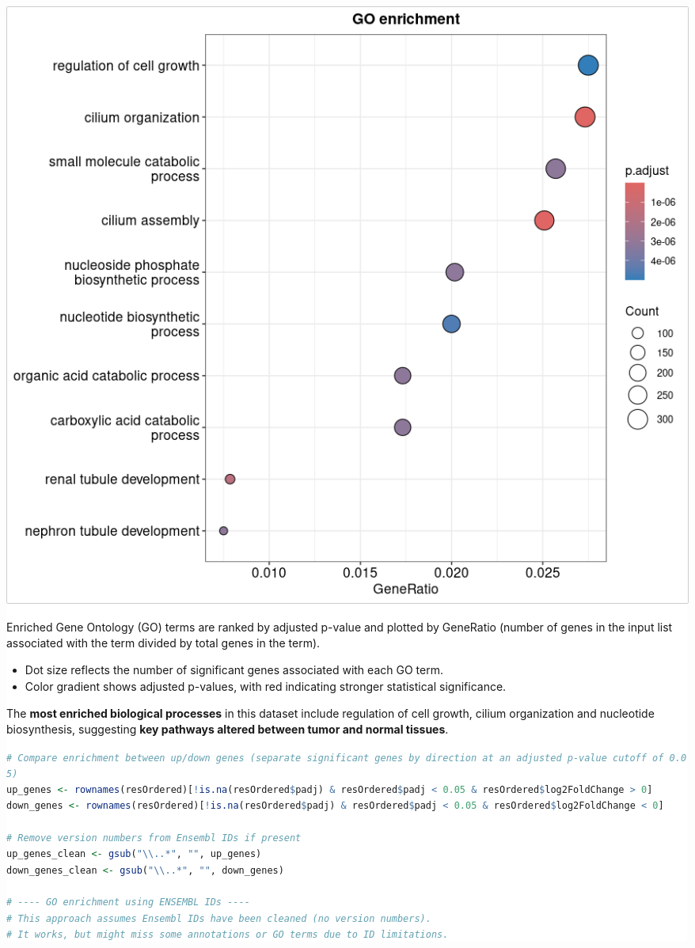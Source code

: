 <img src="/assets/images/blog/bulk-rna-seq-analysis/GO1.png" alt="GO1" style="width:100%; height:auto; border: 1px solid #ccc; border-radius: 2px;">

Enriched Gene Ontology (GO) terms are ranked by adjusted p-value and plotted by GeneRatio (number of genes in the input list associated with the term divided by total genes in the term).
- Dot size reflects the number of significant genes associated with each GO term.
- Color gradient shows adjusted p-values, with red indicating stronger statistical significance.

The **most enriched biological processes** in this dataset include regulation of cell growth, cilium organization and nucleotide biosynthesis, suggesting **key pathways altered between tumor and normal tissues**.

```r
# Compare enrichment between up/down genes (separate significant genes by direction at an adjusted p-value cutoff of 0.05)
up_genes <- rownames(resOrdered)[!is.na(resOrdered$padj) & resOrdered$padj < 0.05 & resOrdered$log2FoldChange > 0]
down_genes <- rownames(resOrdered)[!is.na(resOrdered$padj) & resOrdered$padj < 0.05 & resOrdered$log2FoldChange < 0]

# Remove version numbers from Ensembl IDs if present
up_genes_clean <- gsub("\\..*", "", up_genes)
down_genes_clean <- gsub("\\..*", "", down_genes)

# ---- GO enrichment using ENSEMBL IDs ----
# This approach assumes Ensembl IDs have been cleaned (no version numbers).
# It works, but might miss some annotations or GO terms due to ID limitations.

```